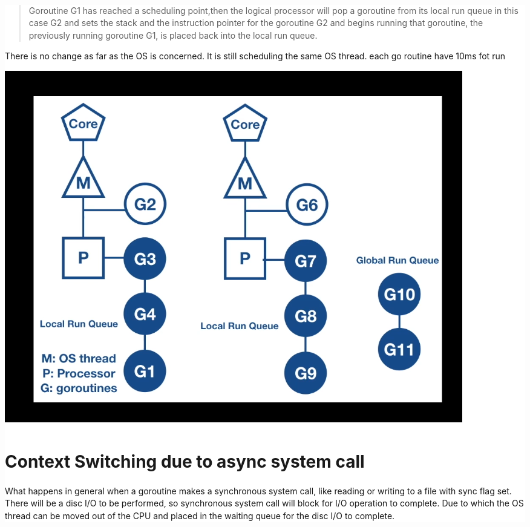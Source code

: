 > Goroutine G1 has reached a scheduling point,then the logical processor will pop a goroutine from its local run queue in this case G2 and sets the stack and  the instruction pointer for the goroutine G2 and begins running that goroutine, the previously running goroutine G1, is placed back into the local run queue.

There is no change as far as the OS is concerned. It is still scheduling the same OS thread.
each go routine have 10ms fot run 

![](./images/osthreadgosc.png)


# Context Switching  due to async system call 


What happens in general when a goroutine makes a synchronous system call, like reading or writing to a file with sync flag set.
There will be a disc I/O to be performed, so synchronous system call will block for I/O operation to complete.
Due to which the OS thread can be moved out of the CPU and placed in the waiting queue for the disc I/O to complete.

